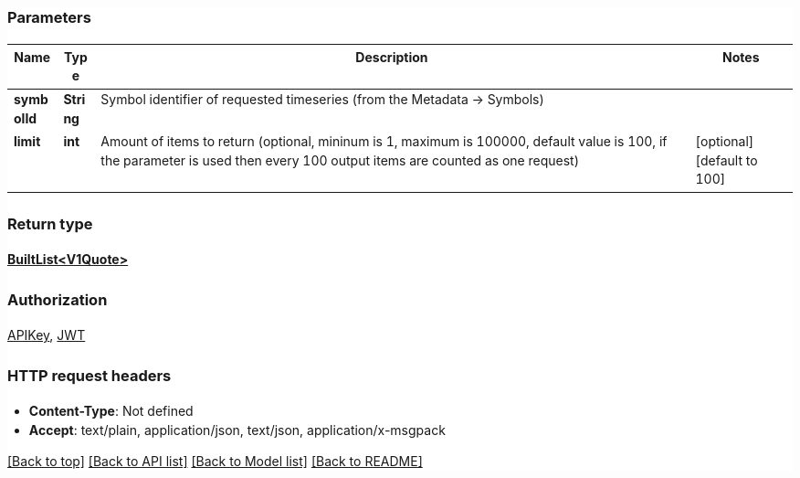 ### Parameters

Name | Type | Description  | Notes
------------- | ------------- | ------------- | -------------
 **symbolId** | **String**| Symbol identifier of requested timeseries (from the Metadata -> Symbols) | 
 **limit** | **int**| Amount of items to return (optional, mininum is 1, maximum is 100000, default value is 100, if the parameter is used then every 100 output items are counted as one request) | [optional] [default to 100]

### Return type

[**BuiltList&lt;V1Quote&gt;**](V1Quote.md)

### Authorization

[APIKey](../README.md#APIKey), [JWT](../README.md#JWT)

### HTTP request headers

 - **Content-Type**: Not defined
 - **Accept**: text/plain, application/json, text/json, application/x-msgpack

[[Back to top]](#) [[Back to API list]](../README.md#documentation-for-api-endpoints) [[Back to Model list]](../README.md#documentation-for-models) [[Back to README]](../README.md)

